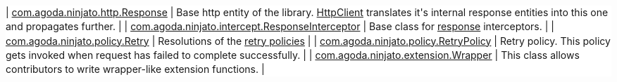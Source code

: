 | [com.agoda.ninjato.http.Response](../com.agoda.ninjato.http/-response/index.md) | Base http entity of the library. [HttpClient](../com.agoda.ninjato.http/-http-client/index.md) translates it's internal response entities into this one and propagates further. |
| [com.agoda.ninjato.intercept.ResponseInterceptor](../com.agoda.ninjato.intercept/-response-interceptor/index.md) | Base class for [response](../com.agoda.ninjato.http/-response/index.md) interceptors. |
| [com.agoda.ninjato.policy.Retry](../com.agoda.ninjato.policy/-retry/index.md) | Resolutions of the [retry policies](../com.agoda.ninjato.policy/-retry-policy/index.md) |
| [com.agoda.ninjato.policy.RetryPolicy](../com.agoda.ninjato.policy/-retry-policy/index.md) | Retry policy. This policy gets invoked when request has failed to complete successfully. |
| [com.agoda.ninjato.extension.Wrapper](../com.agoda.ninjato.extension/-wrapper/index.md) | This class allows contributors to write wrapper-like extension functions. |
